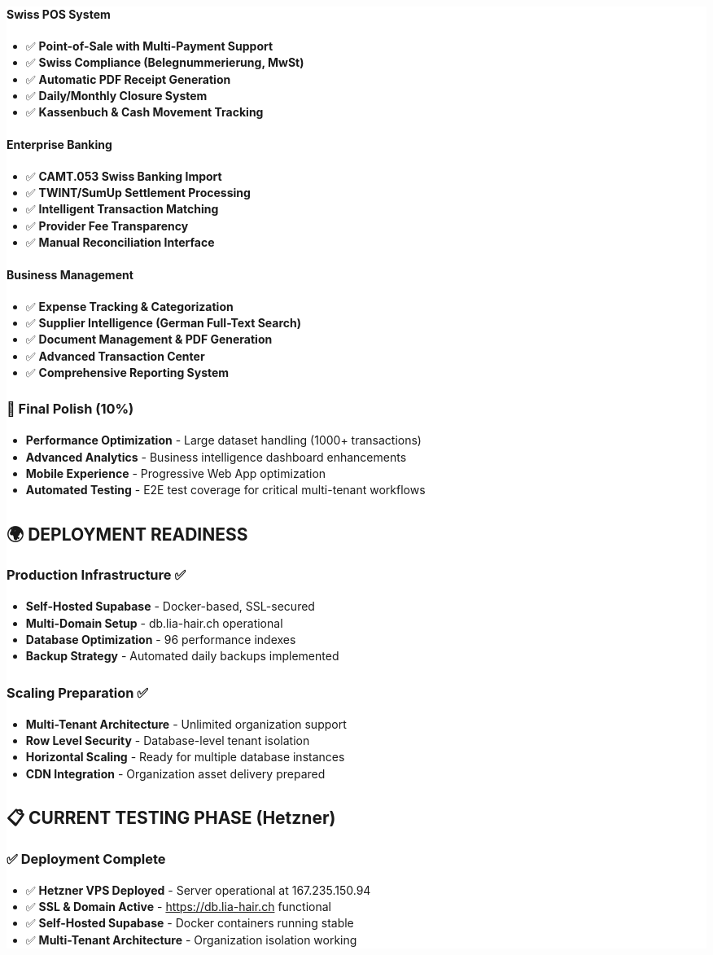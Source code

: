 #### **Swiss POS System**
- ✅ **Point-of-Sale with Multi-Payment Support**
- ✅ **Swiss Compliance (Belegnummerierung, MwSt)**
- ✅ **Automatic PDF Receipt Generation**
- ✅ **Daily/Monthly Closure System**
- ✅ **Kassenbuch & Cash Movement Tracking**

#### **Enterprise Banking**
- ✅ **CAMT.053 Swiss Banking Import**
- ✅ **TWINT/SumUp Settlement Processing**
- ✅ **Intelligent Transaction Matching**
- ✅ **Provider Fee Transparency**
- ✅ **Manual Reconciliation Interface**

#### **Business Management**
- ✅ **Expense Tracking & Categorization**
- ✅ **Supplier Intelligence (German Full-Text Search)**
- ✅ **Document Management & PDF Generation**
- ✅ **Advanced Transaction Center**
- ✅ **Comprehensive Reporting System**

### **🔧 Final Polish (10%)**
- **Performance Optimization** - Large dataset handling (1000+ transactions)
- **Advanced Analytics** - Business intelligence dashboard enhancements
- **Mobile Experience** - Progressive Web App optimization
- **Automated Testing** - E2E test coverage for critical multi-tenant workflows

## 🌍 **DEPLOYMENT READINESS**

### **Production Infrastructure ✅**
- **Self-Hosted Supabase** - Docker-based, SSL-secured
- **Multi-Domain Setup** - db.lia-hair.ch operational
- **Database Optimization** - 96 performance indexes
- **Backup Strategy** - Automated daily backups implemented

### **Scaling Preparation ✅**
- **Multi-Tenant Architecture** - Unlimited organization support
- **Row Level Security** - Database-level tenant isolation
- **Horizontal Scaling** - Ready for multiple database instances
- **CDN Integration** - Organization asset delivery prepared

## 📋 **CURRENT TESTING PHASE (Hetzner)**

### **✅ Deployment Complete**
- ✅ **Hetzner VPS Deployed** - Server operational at 167.235.150.94
- ✅ **SSL & Domain Active** - https://db.lia-hair.ch functional  
- ✅ **Self-Hosted Supabase** - Docker containers running stable
- ✅ **Multi-Tenant Architecture** - Organization isolation working
